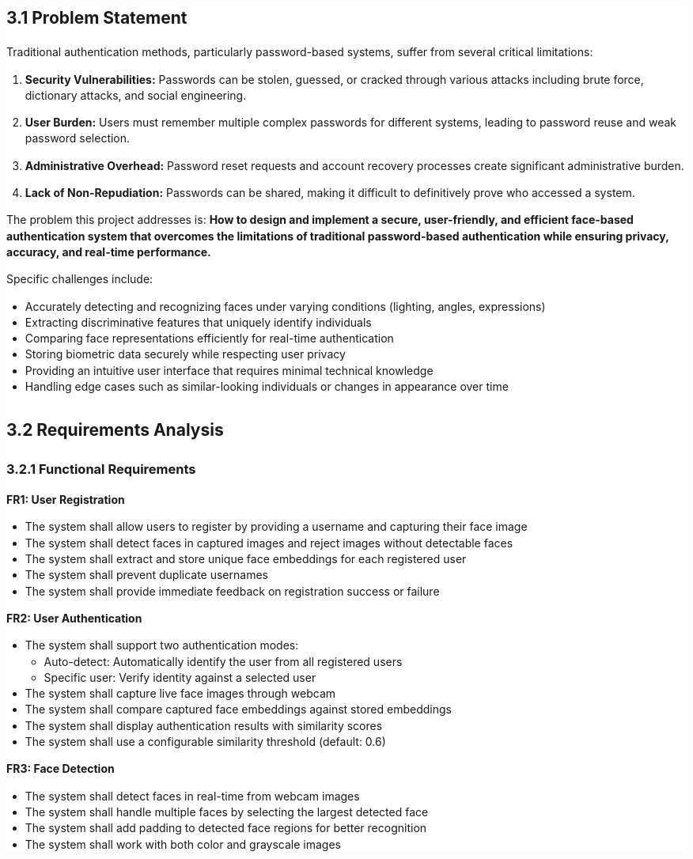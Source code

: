 ## 3.1 Problem Statement

Traditional authentication methods, particularly password-based systems, suffer from several critical limitations:

1. **Security Vulnerabilities:** Passwords can be stolen, guessed, or cracked through various attacks including brute force, dictionary attacks, and social engineering.

2. **User Burden:** Users must remember multiple complex passwords for different systems, leading to password reuse and weak password selection.

3. **Administrative Overhead:** Password reset requests and account recovery processes create significant administrative burden.

4. **Lack of Non-Repudiation:** Passwords can be shared, making it difficult to definitively prove who accessed a system.

The problem this project addresses is: **How to design and implement a secure, user-friendly, and efficient face-based authentication system that overcomes the limitations of traditional password-based authentication while ensuring privacy, accuracy, and real-time performance.**

Specific challenges include:

- Accurately detecting and recognizing faces under varying conditions (lighting, angles, expressions)
- Extracting discriminative features that uniquely identify individuals
- Comparing face representations efficiently for real-time authentication
- Storing biometric data securely while respecting user privacy
- Providing an intuitive user interface that requires minimal technical knowledge
- Handling edge cases such as similar-looking individuals or changes in appearance over time

## 3.2 Requirements Analysis

### 3.2.1 Functional Requirements

**FR1: User Registration**
- The system shall allow users to register by providing a username and capturing their face image
- The system shall detect faces in captured images and reject images without detectable faces
- The system shall extract and store unique face embeddings for each registered user
- The system shall prevent duplicate usernames
- The system shall provide immediate feedback on registration success or failure

**FR2: User Authentication**
- The system shall support two authentication modes:
  - Auto-detect: Automatically identify the user from all registered users
  - Specific user: Verify identity against a selected user
- The system shall capture live face images through webcam
- The system shall compare captured face embeddings against stored embeddings
- The system shall display authentication results with similarity scores
- The system shall use a configurable similarity threshold (default: 0.6)

**FR3: Face Detection**
- The system shall detect faces in real-time from webcam images
- The system shall handle multiple faces by selecting the largest detected face
- The system shall add padding to detected face regions for better recognition
- The system shall work with both color and grayscale images
